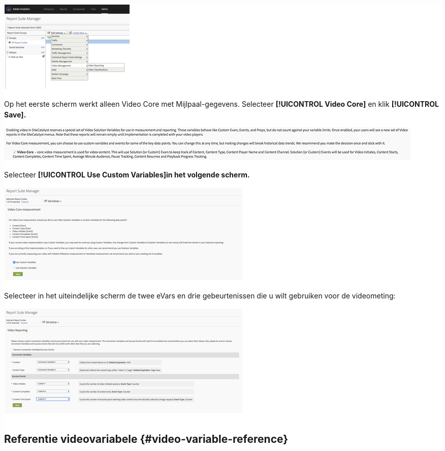 
![](assets/rs1.png)

Op het eerste scherm werkt alleen Video Core met Mijlpaal-gegevens. Selecteer **[!UICONTROL Video Core]** en klik **[!UICONTROL Save].**

![](assets/video-core-check.png)

Selecteer **[!UICONTROL Use Custom Variables]in het volgende scherm.**



![](assets/rs2.png)

Selecteer in het uiteindelijke scherm de twee eVars en drie gebeurtenissen die u wilt gebruiken voor de videometing:



![](assets/rs3.png)

## Referentie videovariabele {#video-variable-reference}
